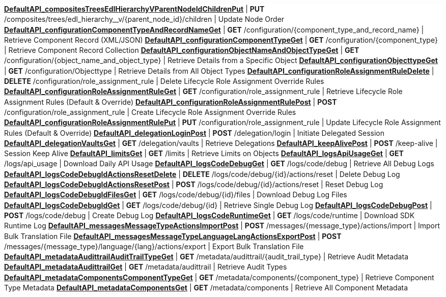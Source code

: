 [**DefaultAPI_compositesTreesEdlHierarchyVParentNodeIdChildrenPut**](DefaultAPI.md#DefaultAPI_compositesTreesEdlHierarchyVParentNodeIdChildrenPut) | **PUT** /composites/trees/edl_hierarchy__v/{parent_node_id}/children | Update Node Order
[**DefaultAPI_configurationComponentTypeAndRecordNameGet**](DefaultAPI.md#DefaultAPI_configurationComponentTypeAndRecordNameGet) | **GET** /configuration/{component_type_and_record_name} | Retrieve Component Record (XML/JSON)
[**DefaultAPI_configurationComponentTypeGet**](DefaultAPI.md#DefaultAPI_configurationComponentTypeGet) | **GET** /configuration/{component_type} | Retrieve Component Record Collection
[**DefaultAPI_configurationObjectNameAndObjectTypeGet**](DefaultAPI.md#DefaultAPI_configurationObjectNameAndObjectTypeGet) | **GET** /configuration/{object_name_and_object_type} | Retrieve Details from a Specific Object
[**DefaultAPI_configurationObjecttypeGet**](DefaultAPI.md#DefaultAPI_configurationObjecttypeGet) | **GET** /configuration/Objecttype | Retrieve Details from All Object Types
[**DefaultAPI_configurationRoleAssignmentRuleDelete**](DefaultAPI.md#DefaultAPI_configurationRoleAssignmentRuleDelete) | **DELETE** /configuration/role_assignment_rule | Delete Lifecycle Role Assignment Override Rules
[**DefaultAPI_configurationRoleAssignmentRuleGet**](DefaultAPI.md#DefaultAPI_configurationRoleAssignmentRuleGet) | **GET** /configuration/role_assignment_rule | Retrieve Lifecycle Role Assignment Rules (Default &amp; Override)
[**DefaultAPI_configurationRoleAssignmentRulePost**](DefaultAPI.md#DefaultAPI_configurationRoleAssignmentRulePost) | **POST** /configuration/role_assignment_rule | Create Lifecycle Role Assignment Override Rules
[**DefaultAPI_configurationRoleAssignmentRulePut**](DefaultAPI.md#DefaultAPI_configurationRoleAssignmentRulePut) | **PUT** /configuration/role_assignment_rule | Update Lifecycle Role Assignment Rules (Default &amp; Override)
[**DefaultAPI_delegationLoginPost**](DefaultAPI.md#DefaultAPI_delegationLoginPost) | **POST** /delegation/login | Initiate Delegated Session
[**DefaultAPI_delegationVaultsGet**](DefaultAPI.md#DefaultAPI_delegationVaultsGet) | **GET** /delegation/vaults | Retrieve Delegations
[**DefaultAPI_keepAlivePost**](DefaultAPI.md#DefaultAPI_keepAlivePost) | **POST** /keep-alive | Session Keep Alive
[**DefaultAPI_limitsGet**](DefaultAPI.md#DefaultAPI_limitsGet) | **GET** /limits | Retrieve Limits on Objects
[**DefaultAPI_logsApiUsageGet**](DefaultAPI.md#DefaultAPI_logsApiUsageGet) | **GET** /logs/api_usage | Download Daily API Usage
[**DefaultAPI_logsCodeDebugGet**](DefaultAPI.md#DefaultAPI_logsCodeDebugGet) | **GET** /logs/code/debug | Retrieve All Debug Logs
[**DefaultAPI_logsCodeDebugIdActionsResetDelete**](DefaultAPI.md#DefaultAPI_logsCodeDebugIdActionsResetDelete) | **DELETE** /logs/code/debug/{id}/actions/reset | Delete Debug Log
[**DefaultAPI_logsCodeDebugIdActionsResetPost**](DefaultAPI.md#DefaultAPI_logsCodeDebugIdActionsResetPost) | **POST** /logs/code/debug/{id}/actions/reset | Reset Debug Log
[**DefaultAPI_logsCodeDebugIdFilesGet**](DefaultAPI.md#DefaultAPI_logsCodeDebugIdFilesGet) | **GET** /logs/code/debug/{id}/files | Download Debug Log Files
[**DefaultAPI_logsCodeDebugIdGet**](DefaultAPI.md#DefaultAPI_logsCodeDebugIdGet) | **GET** /logs/code/debug/{id} | Retrieve Single Debug Log
[**DefaultAPI_logsCodeDebugPost**](DefaultAPI.md#DefaultAPI_logsCodeDebugPost) | **POST** /logs/code/debug | Create Debug Log
[**DefaultAPI_logsCodeRuntimeGet**](DefaultAPI.md#DefaultAPI_logsCodeRuntimeGet) | **GET** /logs/code/runtime | Download SDK Runtime Log
[**DefaultAPI_messagesMessageTypeActionsImportPost**](DefaultAPI.md#DefaultAPI_messagesMessageTypeActionsImportPost) | **POST** /messages/{message_type}/actions/import | Import Bulk Translation File
[**DefaultAPI_messagesMessageTypeLanguageLangActionsExportPost**](DefaultAPI.md#DefaultAPI_messagesMessageTypeLanguageLangActionsExportPost) | **POST** /messages/{message_type}/language/{lang}/actions/export | Export Bulk Translation File
[**DefaultAPI_metadataAudittrailAuditTrailTypeGet**](DefaultAPI.md#DefaultAPI_metadataAudittrailAuditTrailTypeGet) | **GET** /metadata/audittrail/{audit_trail_type} | Retrieve Audit Metadata
[**DefaultAPI_metadataAudittrailGet**](DefaultAPI.md#DefaultAPI_metadataAudittrailGet) | **GET** /metadata/audittrail | Retrieve Audit Types
[**DefaultAPI_metadataComponentsComponentTypeGet**](DefaultAPI.md#DefaultAPI_metadataComponentsComponentTypeGet) | **GET** /metadata/components/{component_type} | Retrieve Component Type Metadata
[**DefaultAPI_metadataComponentsGet**](DefaultAPI.md#DefaultAPI_metadataComponentsGet) | **GET** /metadata/components | Retrieve All Component Metadata